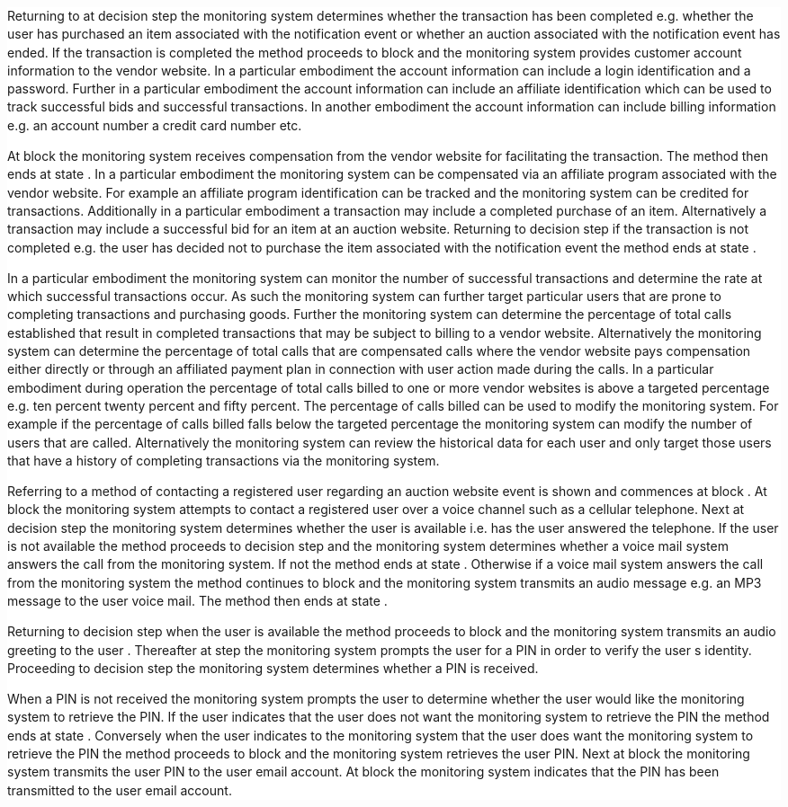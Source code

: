 Returning to at decision step the monitoring system determines whether the transaction has been completed e.g. whether the user has purchased an item associated with the notification event or whether an auction associated with the notification event has ended. If the transaction is completed the method proceeds to block and the monitoring system provides customer account information to the vendor website. In a particular embodiment the account information can include a login identification and a password. Further in a particular embodiment the account information can include an affiliate identification which can be used to track successful bids and successful transactions. In another embodiment the account information can include billing information e.g. an account number a credit card number etc.

At block the monitoring system receives compensation from the vendor website for facilitating the transaction. The method then ends at state . In a particular embodiment the monitoring system can be compensated via an affiliate program associated with the vendor website. For example an affiliate program identification can be tracked and the monitoring system can be credited for transactions. Additionally in a particular embodiment a transaction may include a completed purchase of an item. Alternatively a transaction may include a successful bid for an item at an auction website. Returning to decision step if the transaction is not completed e.g. the user has decided not to purchase the item associated with the notification event the method ends at state .

In a particular embodiment the monitoring system can monitor the number of successful transactions and determine the rate at which successful transactions occur. As such the monitoring system can further target particular users that are prone to completing transactions and purchasing goods. Further the monitoring system can determine the percentage of total calls established that result in completed transactions that may be subject to billing to a vendor website. Alternatively the monitoring system can determine the percentage of total calls that are compensated calls where the vendor website pays compensation either directly or through an affiliated payment plan in connection with user action made during the calls. In a particular embodiment during operation the percentage of total calls billed to one or more vendor websites is above a targeted percentage e.g. ten percent twenty percent and fifty percent. The percentage of calls billed can be used to modify the monitoring system. For example if the percentage of calls billed falls below the targeted percentage the monitoring system can modify the number of users that are called. Alternatively the monitoring system can review the historical data for each user and only target those users that have a history of completing transactions via the monitoring system.

Referring to a method of contacting a registered user regarding an auction website event is shown and commences at block . At block the monitoring system attempts to contact a registered user over a voice channel such as a cellular telephone. Next at decision step the monitoring system determines whether the user is available i.e. has the user answered the telephone. If the user is not available the method proceeds to decision step and the monitoring system determines whether a voice mail system answers the call from the monitoring system. If not the method ends at state . Otherwise if a voice mail system answers the call from the monitoring system the method continues to block and the monitoring system transmits an audio message e.g. an MP3 message to the user voice mail. The method then ends at state .

Returning to decision step when the user is available the method proceeds to block and the monitoring system transmits an audio greeting to the user . Thereafter at step the monitoring system prompts the user for a PIN in order to verify the user s identity. Proceeding to decision step the monitoring system determines whether a PIN is received.

When a PIN is not received the monitoring system prompts the user to determine whether the user would like the monitoring system to retrieve the PIN. If the user indicates that the user does not want the monitoring system to retrieve the PIN the method ends at state . Conversely when the user indicates to the monitoring system that the user does want the monitoring system to retrieve the PIN the method proceeds to block and the monitoring system retrieves the user PIN. Next at block the monitoring system transmits the user PIN to the user email account. At block the monitoring system indicates that the PIN has been transmitted to the user email account.

